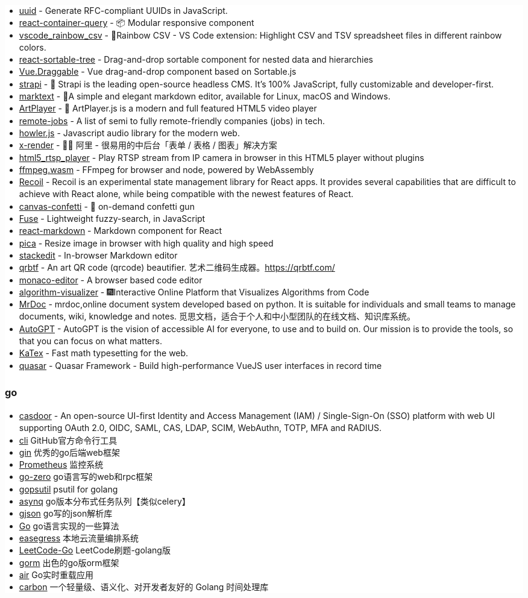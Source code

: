 * [uuid](https://github.com/uuidjs/uuid) - Generate RFC-compliant UUIDs in JavaScript.
* [react-container-query](https://github.com/react-container-query/react-container-query) - 📦 Modular responsive component
* [vscode_rainbow_csv](https://github.com/mechatroner/vscode_rainbow_csv) - 🌈Rainbow CSV - VS Code extension: Highlight CSV and TSV spreadsheet files in different rainbow colors.
* [react-sortable-tree](https://github.com/frontend-collective/react-sortable-tree) - Drag-and-drop sortable component for nested data and hierarchies
* [Vue.Draggable](https://github.com/SortableJS/Vue.Draggable) - Vue drag-and-drop component based on Sortable.js
* [strapi](https://github.com/strapi/strapi) - 🚀 Strapi is the leading open-source headless CMS. It’s 100% JavaScript, fully customizable and developer-first.
* [marktext](https://github.com/marktext/marktext) - 📝A simple and elegant markdown editor, available for Linux, macOS and Windows.
* [ArtPlayer](https://github.com/zhw2590582/ArtPlayer) - 🎨 ArtPlayer.js is a modern and full featured HTML5 video player
* [remote-jobs](https://github.com/remoteintech/remote-jobs) - A list of semi to fully remote-friendly companies (jobs) in tech.
* [howler.js](https://github.com/goldfire/howler.js) - Javascript audio library for the modern web.
* [x-render](https://github.com/alibaba/x-render) - 🚴‍♀️ 阿里 - 很易用的中后台「表单 / 表格 / 图表」解决方案
* [html5_rtsp_player](https://github.com/Streamedian/html5_rtsp_player) - Play RTSP stream from IP camera in browser in this HTML5 player without plugins
* [ffmpeg.wasm](https://github.com/ffmpegwasm/ffmpeg.wasm) - FFmpeg for browser and node, powered by WebAssembly
* [Recoil](https://github.com/facebookexperimental/Recoil) - Recoil is an experimental state management library for React apps. It provides several capabilities that are difficult to achieve with React alone, while being compatible with the newest features of React.
* [canvas-confetti](https://github.com/catdad/canvas-confetti) - 🎉 on-demand confetti gun
* [Fuse](https://github.com/krisk/Fuse) - Lightweight fuzzy-search, in JavaScript
* [react-markdown](https://github.com/remarkjs/react-markdown) - Markdown component for React
* [pica](https://github.com/nodeca/pica) - Resize image in browser with high quality and high speed
* [stackedit](https://github.com/benweet/stackedit) - In-browser Markdown editor
* [qrbtf](https://github.com/ciaochaos/qrbtf) - An art QR code (qrcode) beautifier. 艺术二维码生成器。https://qrbtf.com/
* [monaco-editor](https://github.com/microsoft/monaco-editor) - A browser based code editor
* [algorithm-visualizer](https://github.com/algorithm-visualizer/algorithm-visualizer) - 🎆Interactive Online Platform that Visualizes Algorithms from Code
* [MrDoc](https://github.com/zmister2016/MrDoc) - mrdoc,online document system developed based on python. It is suitable for individuals and small teams to manage documents, wiki, knowledge and notes. 觅思文档，适合于个人和中小型团队的在线文档、知识库系统。
* [AutoGPT](https://github.com/Significant-Gravitas/AutoGPT) - AutoGPT is the vision of accessible AI for everyone, to use and to build on. Our mission is to provide the tools, so that you can focus on what matters.
* [KaTex](https://github.com/KaTeX/KaTeX) - Fast math typesetting for the web.
* [quasar](https://github.com/quasarframework/quasar) - Quasar Framework - Build high-performance VueJS user interfaces in record time

### go
* [casdoor](https://github.com/casbin/casdoor) - An open-source UI-first Identity and Access Management (IAM) / Single-Sign-On (SSO) platform with web UI supporting OAuth 2.0, OIDC, SAML, CAS, LDAP, SCIM, WebAuthn, TOTP, MFA and RADIUS.
* [cli](https://github.com/cli/cli) GitHub官方命令行工具
* [gin](https://github.com/gin-gonic/gin) 优秀的go后端web框架
* [Prometheus](https://github.com/prometheus/prometheus) 监控系统
* [go-zero](https://github.com/tal-tech/go-zero) go语言写的web和rpc框架
* [gopsutil](https://github.com/shirou/gopsutil) psutil for golang
* [asynq](https://github.com/hibiken/asynq) go版本分布式任务队列【类似celery】
* [gjson](https://github.com/tidwall/gjson) go写的json解析库
* [Go](https://github.com/TheAlgorithms/Go) go语言实现的一些算法
* [easegress](https://github.com/megaease/easegress) 本地云流量编排系统
* [LeetCode-Go](https://github.com/halfrost/LeetCode-Go) LeetCode刷题-golang版
* [gorm](https://github.com/go-gorm/gorm) 出色的go版orm框架
* [air](https://github.com/cosmtrek/air) Go实时重载应用
* [carbon](https://github.com/golang-module/carbon) 一个轻量级、语义化、对开发者友好的 Golang 时间处理库